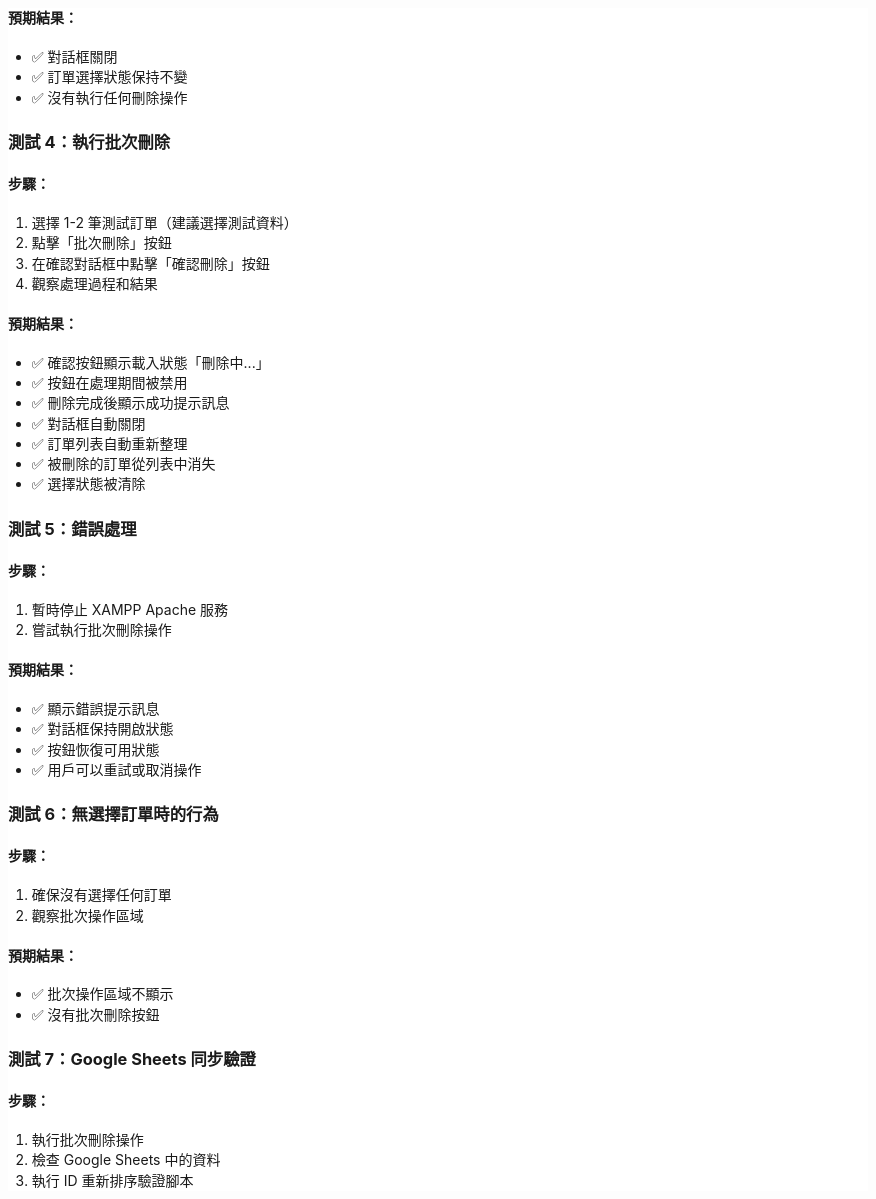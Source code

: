 #### 預期結果：
- ✅ 對話框關閉
- ✅ 訂單選擇狀態保持不變
- ✅ 沒有執行任何刪除操作

### 測試 4：執行批次刪除

#### 步驟：
1. 選擇 1-2 筆測試訂單（建議選擇測試資料）
2. 點擊「批次刪除」按鈕
3. 在確認對話框中點擊「確認刪除」按鈕
4. 觀察處理過程和結果

#### 預期結果：
- ✅ 確認按鈕顯示載入狀態「刪除中...」
- ✅ 按鈕在處理期間被禁用
- ✅ 刪除完成後顯示成功提示訊息
- ✅ 對話框自動關閉
- ✅ 訂單列表自動重新整理
- ✅ 被刪除的訂單從列表中消失
- ✅ 選擇狀態被清除

### 測試 5：錯誤處理

#### 步驟：
1. 暫時停止 XAMPP Apache 服務
2. 嘗試執行批次刪除操作

#### 預期結果：
- ✅ 顯示錯誤提示訊息
- ✅ 對話框保持開啟狀態
- ✅ 按鈕恢復可用狀態
- ✅ 用戶可以重試或取消操作

### 測試 6：無選擇訂單時的行為

#### 步驟：
1. 確保沒有選擇任何訂單
2. 觀察批次操作區域

#### 預期結果：
- ✅ 批次操作區域不顯示
- ✅ 沒有批次刪除按鈕

### 測試 7：Google Sheets 同步驗證

#### 步驟：
1. 執行批次刪除操作
2. 檢查 Google Sheets 中的資料
3. 執行 ID 重新排序驗證腳本
